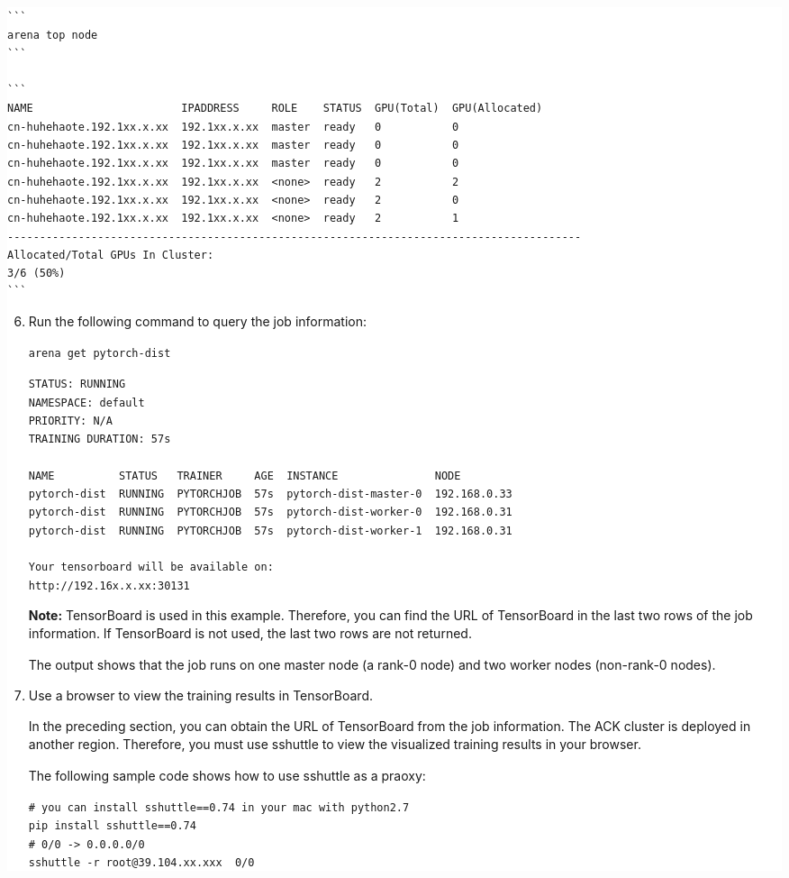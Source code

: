     ```
    arena top node
    ```

    ```
    NAME                       IPADDRESS     ROLE    STATUS  GPU(Total)  GPU(Allocated)
    cn-huhehaote.192.1xx.x.xx  192.1xx.x.xx  master  ready   0           0
    cn-huhehaote.192.1xx.x.xx  192.1xx.x.xx  master  ready   0           0
    cn-huhehaote.192.1xx.x.xx  192.1xx.x.xx  master  ready   0           0
    cn-huhehaote.192.1xx.x.xx  192.1xx.x.xx  <none>  ready   2           2
    cn-huhehaote.192.1xx.x.xx  192.1xx.x.xx  <none>  ready   2           0
    cn-huhehaote.192.1xx.x.xx  192.1xx.x.xx  <none>  ready   2           1
    -----------------------------------------------------------------------------------------
    Allocated/Total GPUs In Cluster:
    3/6 (50%)
    ```

6.  Run the following command to query the job information:

    ```
    arena get pytorch-dist
    ```

    ```
    STATUS: RUNNING
    NAMESPACE: default
    PRIORITY: N/A
    TRAINING DURATION: 57s
    
    NAME          STATUS   TRAINER     AGE  INSTANCE               NODE
    pytorch-dist  RUNNING  PYTORCHJOB  57s  pytorch-dist-master-0  192.168.0.33
    pytorch-dist  RUNNING  PYTORCHJOB  57s  pytorch-dist-worker-0  192.168.0.31
    pytorch-dist  RUNNING  PYTORCHJOB  57s  pytorch-dist-worker-1  192.168.0.31
    
    Your tensorboard will be available on:
    http://192.16x.x.xx:30131
    ```

    **Note:** TensorBoard is used in this example. Therefore, you can find the URL of TensorBoard in the last two rows of the job information. If TensorBoard is not used, the last two rows are not returned.

    The output shows that the job runs on one master node \(a rank-0 node\) and two worker nodes \(non-rank-0 nodes\).

7.  Use a browser to view the training results in TensorBoard.

    In the preceding section, you can obtain the URL of TensorBoard from the job information. The ACK cluster is deployed in another region. Therefore, you must use sshuttle to view the visualized training results in your browser.

    The following sample code shows how to use sshuttle as a praoxy:

    ```
    # you can install sshuttle==0.74 in your mac with python2.7
    pip install sshuttle==0.74
    # 0/0 -> 0.0.0.0/0
    sshuttle -r root@39.104.xx.xxx  0/0
    ```
